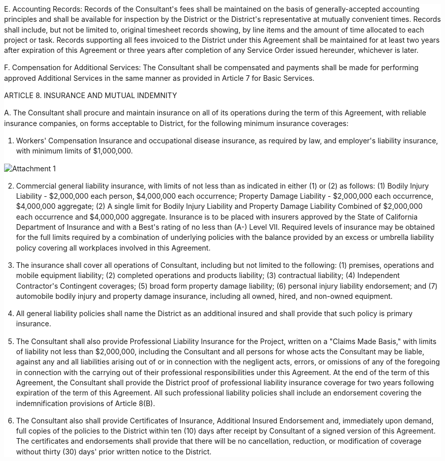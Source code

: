 E. Accounting Records: Records of the Consultant's fees shall be maintained on the basis of generally-accepted accounting principles and shall be available for inspection by the District or the District's representative at mutually convenient times. Records shall include, but not be limited to, original timesheet records showing, by line items and the amount of time allocated to each project or task. Records supporting all fees invoiced to the District under this Agreement shall be maintained for at least two years after expiration of this Agreement or three years after completion of any Service Order issued hereunder, whichever is later.

F. Compensation for Additional Services: The Consultant shall be compensated and payments shall be made for performing approved Additional Services in the same manner as provided in Article 7 for Basic Services.

ARTICLE 8. INSURANCE AND MUTUAL INDEMNITY

A. The Consultant shall procure and maintain insurance on all of its operations during the term of this Agreement, with reliable insurance companies, on forms acceptable to District, for the following minimum insurance coverages:  
1. Workers' Compensation Insurance and occupational disease insurance, as required by law, and employer's liability insurance, with minimum limits of $1,000,000.

![Attachment 1](https://via.placeholder.com/768x993.png?text=Attachment+1)

2. Commercial general liability insurance, with limits of not less than as indicated in either (1) or (2) as follows: (1) Bodily Injury Liability - $2,000,000 each person, $4,000,000 each occurrence; Property Damage Liability - $2,000,000 each occurrence, $4,000,000 aggregate; (2) A single limit for Bodily Injury Liability and Property Damage Liability Combined of $2,000,000 each occurrence and $4,000,000 aggregate. Insurance is to be placed with insurers approved by the State of California Department of Insurance and with a Best's rating of no less than (A-) Level VII. Required levels of insurance may be obtained for the full limits required by a combination of underlying policies with the balance provided by an excess or umbrella liability policy covering all workplaces involved in this Agreement.

3. The insurance shall cover all operations of Consultant, including but not limited to the following: (1) premises, operations and mobile equipment liability; (2) completed operations and products liability; (3) contractual liability; (4) Independent Contractor's Contingent coverages; (5) broad form property damage liability; (6) personal injury liability endorsement; and (7) automobile bodily injury and property damage insurance, including all owned, hired, and non-owned equipment.

4. All general liability policies shall name the District as an additional insured and shall provide that such policy is primary insurance.

5. The Consultant shall also provide Professional Liability Insurance for the Project, written on a "Claims Made Basis," with limits of liability not less than $2,000,000, including the Consultant and all persons for whose acts the Consultant may be liable, against any and all liabilities arising out of or in connection with the negligent acts, errors, or omissions of any of the foregoing in connection with the carrying out of their professional responsibilities under this Agreement. At the end of the term of this Agreement, the Consultant shall provide the District proof of professional liability insurance coverage for two years following expiration of the term of this Agreement. All such professional liability policies shall include an endorsement covering the indemnification provisions of Article 8(B).

6. The Consultant also shall provide Certificates of Insurance, Additional Insured Endorsement and, immediately upon demand, full copies of the policies to the District within ten (10) days after receipt by Consultant of a signed version of this Agreement. The certificates and endorsements shall provide that there will be no cancellation, reduction, or modification of coverage without thirty (30) days' prior written notice to the District.
